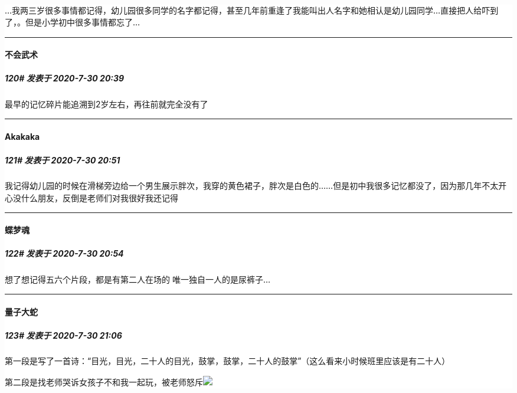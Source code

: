 


…我两三岁很多事情都记得，幼儿园很多同学的名字都记得，甚至几年前重逢了我能叫出人名字和她相认是幼儿园同学…直接把人给吓到了，。但是小学初中很多事情都忘了…







*****

####  不会武术  
##### 120#       发表于 2020-7-30 20:39




最早的记忆碎片能追溯到2岁左右，再往前就完全没有了







*****

####  Akakaka  
##### 121#       发表于 2020-7-30 20:51




我记得幼儿园的时候在滑梯旁边给一个男生展示胖次，我穿的黄色裙子，胖次是白色的……但是初中我很多记忆都没了，因为那几年不太开心没什么朋友，反倒是老师们对我很好我还记得







*****

####  蝶梦魂  
##### 122#       发表于 2020-7-30 20:54




想了想记得五六个片段，都是有第二人在场的 唯一独自一人的是尿裤子…







*****

####  量子大蛇  
##### 123#       发表于 2020-7-30 21:06




第一段是写了一首诗：“目光，目光，二十人的目光，鼓掌，鼓掌，二十人的鼓掌”（这么看来小时候班里应该是有二十人）

第二段是找老师哭诉女孩子不和我一起玩，被老师怒斥<img src="https://static.saraba1st.com/image/smiley/face2017/067.png" referrerpolicy="no-referrer">
